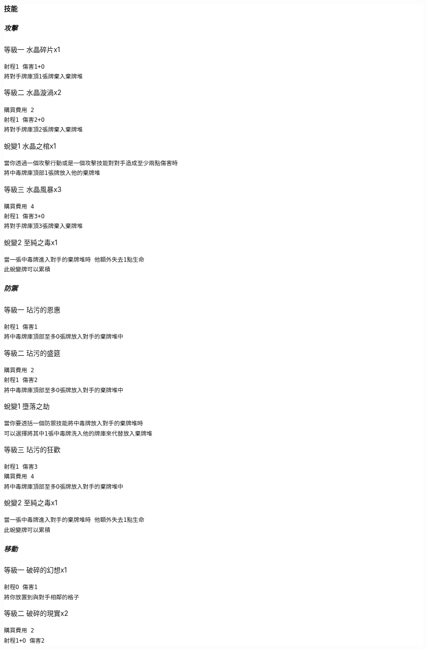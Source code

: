 #### 技能
##### 攻擊
等級一 水晶碎片x1
```
射程1 傷害1+O
將對手牌庫頂1張牌棄入棄牌堆
```
等級二 水晶漩渦x2
```
購買費用 2
射程1 傷害2+O
將對手牌庫頂2張牌棄入棄牌堆
```
蛻變1 水晶之棺x1
```
當你透過一個攻擊行動或是一個攻擊技能對對手造成至少兩點傷害時
將中毒牌庫頂部1張牌放入他的棄牌堆
```
等級三 水晶風暴x3
```
購買費用 4
射程1 傷害3+O
將對手牌庫頂3張牌棄入棄牌堆
```
蛻變2 至純之毒x1
```
當一張中毒牌進入對手的棄牌堆時 他額外失去1點生命
此蛻變牌可以累積
```
##### 防禦
等級一 玷污的恩惠
```
射程1 傷害1
將中毒牌庫頂部至多O張牌放入對手的棄牌堆中
```
等級二 玷污的盛筵
```
購買費用 2
射程1 傷害2
將中毒牌庫頂部至多O張牌放入對手的棄牌堆中
```
蛻變1 墮落之劫
```
當你要透括一個防禦技能將中毒牌放入對手的棄牌堆時
可以選擇將其中1張中毒牌洗入他的牌庫來代替放入棄牌堆
```
等級三 玷污的狂歡
```
射程1 傷害3
購買費用 4
將中毒牌庫頂部至多O張牌放入對手的棄牌堆中
```
蛻變2 至純之毒x1
```
當一張中毒牌進入對手的棄牌堆時 他額外失去1點生命
此蛻變牌可以累積
```
##### 移動
等級一 破碎的幻想x1
```
射程O 傷害1
將你放置到與對手相鄰的格子
```
等級二 破碎的現實x2
```
購買費用 2
射程1+O 傷害2
```